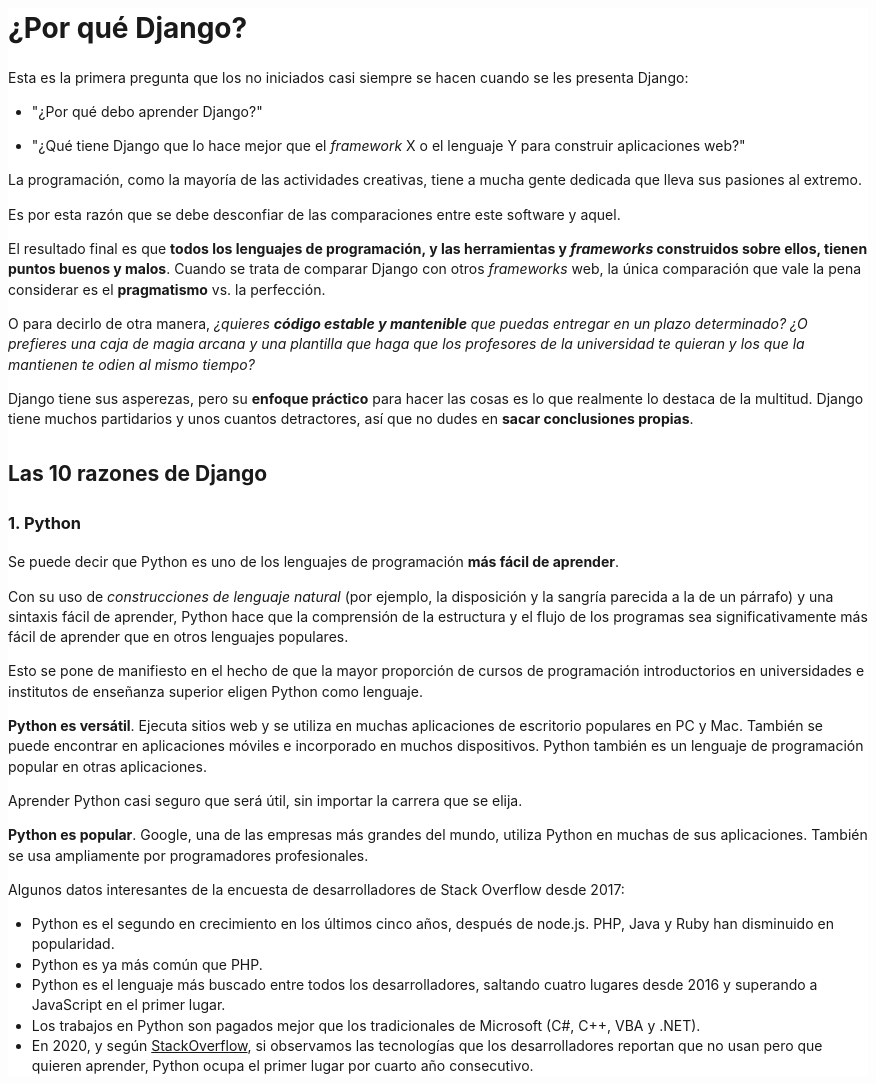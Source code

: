 # ¿Por qué Django?

Esta es la primera pregunta que los no iniciados casi siempre se hacen cuando se les presenta Django:

- "¿Por qué debo aprender Django?"

- "¿Qué tiene Django que lo hace mejor que el *framework* X o el lenguaje Y para construir aplicaciones web?"

La programación, como la mayoría de las actividades creativas, tiene a mucha gente dedicada que lleva sus pasiones al extremo.

Es por esta razón que se debe desconfiar de las comparaciones entre este software y aquel.

El resultado final es que **todos los lenguajes de programación, y las herramientas y *frameworks* construidos sobre ellos, tienen puntos buenos y malos**. Cuando se trata de comparar Django con otros *frameworks* web,  la única comparación que vale la pena considerar es el **pragmatismo** vs. la perfección.

O para decirlo de otra manera, *¿quieres **código estable y mantenible** que puedas entregar en un plazo determinado? ¿O prefieres una caja de magia arcana y una plantilla que haga que los profesores de la universidad te quieran y los que la mantienen te odien al mismo tiempo?*

Django tiene sus asperezas, pero su **enfoque práctico** para hacer las cosas es lo que realmente lo destaca de la multitud. Django tiene muchos partidarios y unos cuantos detractores, así que no dudes en **sacar conclusiones propias**.

## Las 10 razones de Django

### 1. Python

Se puede decir que Python es uno de los lenguajes de programación **más fácil de aprender**.

Con su uso de *construcciones de lenguaje natural* (por ejemplo, la disposición y la sangría parecida a la de un párrafo) y una sintaxis fácil de aprender, Python hace que la comprensión de la estructura y el flujo de los programas sea significativamente más fácil de aprender que en otros lenguajes populares.

Esto se pone de manifiesto en el hecho de que la mayor proporción de cursos de programación introductorios en universidades e institutos de enseñanza superior eligen Python como lenguaje.

**Python es versátil**. Ejecuta sitios web y se utiliza en muchas aplicaciones de escritorio populares en PC y Mac. También se puede encontrar en aplicaciones móviles e incorporado en muchos dispositivos. Python también es un lenguaje de programación popular en otras aplicaciones.

Aprender Python casi seguro que será útil, sin importar la carrera que se elija.

**Python es popular**. Google, una de las empresas más grandes del mundo, utiliza Python en muchas de sus aplicaciones. También se usa ampliamente por programadores profesionales.

Algunos datos interesantes de la encuesta de desarrolladores de Stack Overflow desde 2017:

- Python es el segundo en crecimiento en los últimos cinco años, después de node.js. PHP, Java y Ruby han disminuido en popularidad.
- Python es ya más común que PHP.
- Python es el lenguaje más buscado entre todos los desarrolladores, saltando cuatro lugares desde 2016 y superando a JavaScript en el primer lugar.
- Los trabajos en Python son pagados mejor que los tradicionales de Microsoft (C#, C++, VBA y .NET).
- En 2020, y según [StackOverflow](https://insights.stackoverflow.com/survey/2020#technology-most-loved-dreaded-and-wanted-languages-wanted), si observamos las tecnologías que los desarrolladores reportan que no usan pero que quieren aprender, Python ocupa el primer lugar por cuarto año consecutivo.
